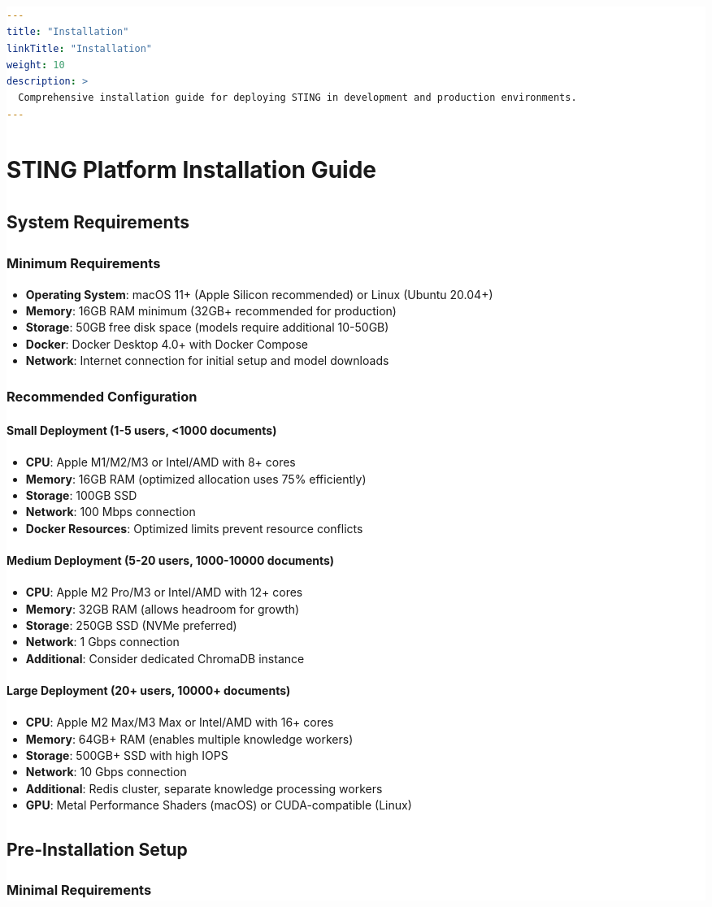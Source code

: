 ```yaml
---
title: "Installation"
linkTitle: "Installation"
weight: 10
description: >
  Comprehensive installation guide for deploying STING in development and production environments.
---
```


# STING Platform Installation Guide

## System Requirements

### Minimum Requirements
- **Operating System**: macOS 11+ (Apple Silicon recommended) or Linux (Ubuntu 20.04+)
- **Memory**: 16GB RAM minimum (32GB+ recommended for production)
- **Storage**: 50GB free disk space (models require additional 10-50GB)
- **Docker**: Docker Desktop 4.0+ with Docker Compose
- **Network**: Internet connection for initial setup and model downloads

### Recommended Configuration

#### Small Deployment (1-5 users, <1000 documents)
- **CPU**: Apple M1/M2/M3 or Intel/AMD with 8+ cores
- **Memory**: 16GB RAM (optimized allocation uses 75% efficiently)
- **Storage**: 100GB SSD
- **Network**: 100 Mbps connection
- **Docker Resources**: Optimized limits prevent resource conflicts

#### Medium Deployment (5-20 users, 1000-10000 documents)  
- **CPU**: Apple M2 Pro/M3 or Intel/AMD with 12+ cores
- **Memory**: 32GB RAM (allows headroom for growth)
- **Storage**: 250GB SSD (NVMe preferred)
- **Network**: 1 Gbps connection
- **Additional**: Consider dedicated ChromaDB instance

#### Large Deployment (20+ users, 10000+ documents)
- **CPU**: Apple M2 Max/M3 Max or Intel/AMD with 16+ cores
- **Memory**: 64GB+ RAM (enables multiple knowledge workers)
- **Storage**: 500GB+ SSD with high IOPS
- **Network**: 10 Gbps connection  
- **Additional**: Redis cluster, separate knowledge processing workers
- **GPU**: Metal Performance Shaders (macOS) or CUDA-compatible (Linux)

## Pre-Installation Setup

### Minimal Requirements
